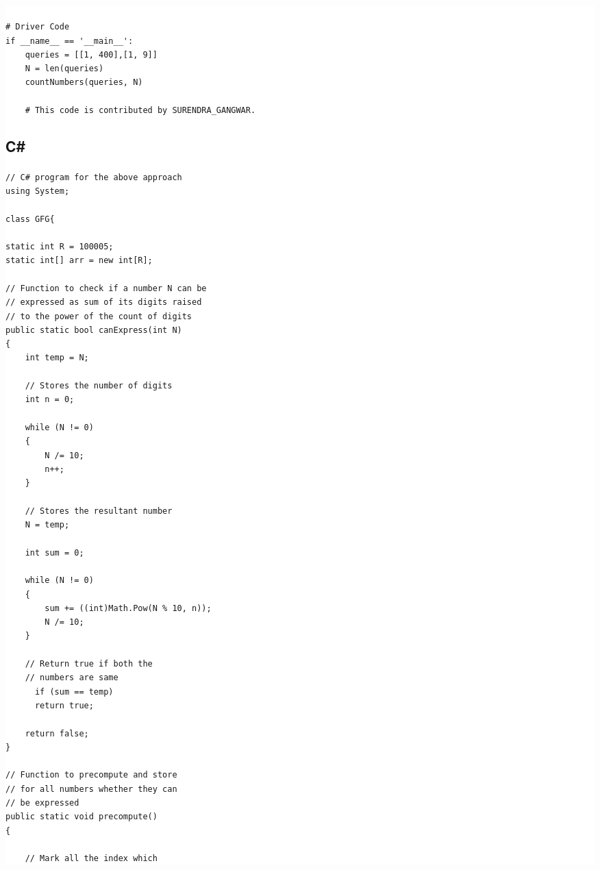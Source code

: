 ```

# Driver Code
if __name__ == '__main__':
    queries = [[1, 400],[1, 9]]
    N = len(queries)
    countNumbers(queries, N)

    # This code is contributed by SURENDRA_GANGWAR.
```

## C#

```
// C# program for the above approach
using System;

class GFG{

static int R = 100005;
static int[] arr = new int[R];

// Function to check if a number N can be
// expressed as sum of its digits raised
// to the power of the count of digits
public static bool canExpress(int N)
{
    int temp = N;

    // Stores the number of digits
    int n = 0;

    while (N != 0)
    {
        N /= 10;
        n++;
    }

    // Stores the resultant number
    N = temp;

    int sum = 0;

    while (N != 0)
    {
        sum += ((int)Math.Pow(N % 10, n));
        N /= 10;
    }

    // Return true if both the
    // numbers are same
      if (sum == temp)
      return true;

    return false;
}

// Function to precompute and store
// for all numbers whether they can
// be expressed
public static void precompute()
{

    // Mark all the index which
```